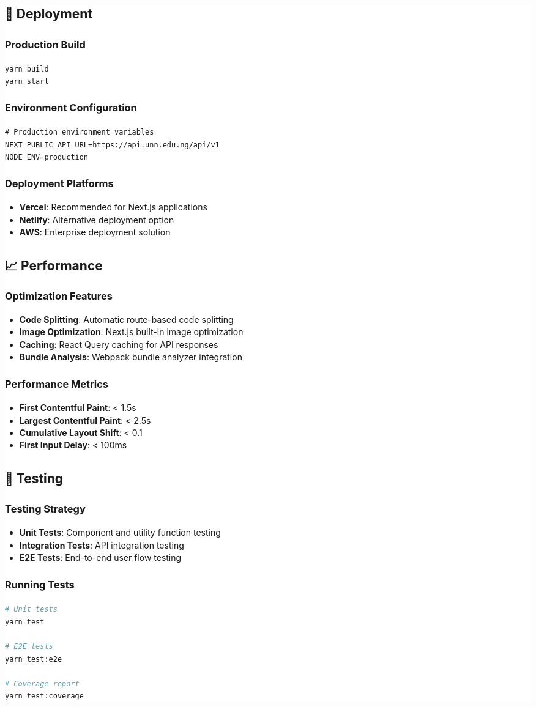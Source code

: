 ## 🚀 Deployment

### Production Build
```bash
yarn build
yarn start
```

### Environment Configuration
```env
# Production environment variables
NEXT_PUBLIC_API_URL=https://api.unn.edu.ng/api/v1
NODE_ENV=production
```

### Deployment Platforms
- **Vercel**: Recommended for Next.js applications
- **Netlify**: Alternative deployment option
- **AWS**: Enterprise deployment solution

## 📈 Performance

### Optimization Features
- **Code Splitting**: Automatic route-based code splitting
- **Image Optimization**: Next.js built-in image optimization
- **Caching**: React Query caching for API responses
- **Bundle Analysis**: Webpack bundle analyzer integration

### Performance Metrics
- **First Contentful Paint**: < 1.5s
- **Largest Contentful Paint**: < 2.5s
- **Cumulative Layout Shift**: < 0.1
- **First Input Delay**: < 100ms

## 🧪 Testing

### Testing Strategy
- **Unit Tests**: Component and utility function testing
- **Integration Tests**: API integration testing
- **E2E Tests**: End-to-end user flow testing

### Running Tests
```bash
# Unit tests
yarn test

# E2E tests
yarn test:e2e

# Coverage report
yarn test:coverage
```
